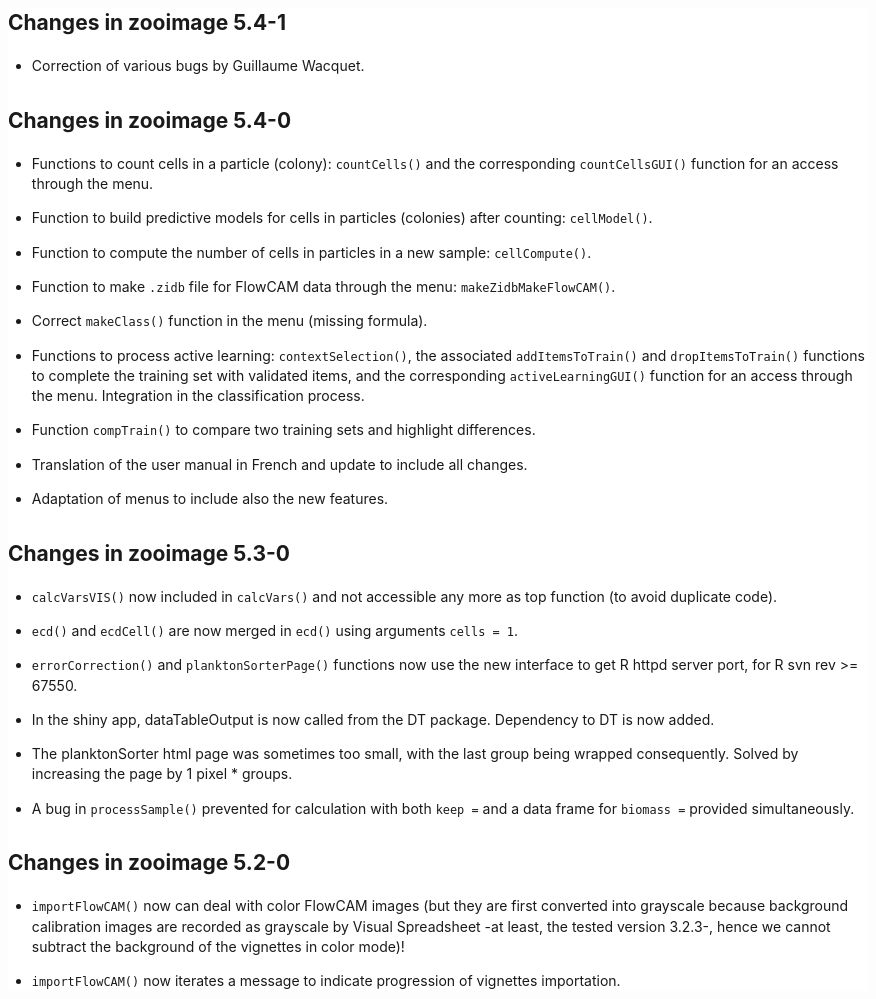 ## Changes in zooimage 5.4-1

-   Correction of various bugs by Guillaume Wacquet.

## Changes in zooimage 5.4-0

-   Functions to count cells in a particle (colony): `countCells()` and the corresponding `countCellsGUI()` function for an access through the menu.

-   Function to build predictive models for cells in particles (colonies) after counting: `cellModel()`.

-   Function to compute the number of cells in particles in a new sample: `cellCompute()`.

-   Function to make `.zidb` file for FlowCAM data through the menu: `makeZidbMakeFlowCAM()`.

-   Correct `makeClass()` function in the menu (missing formula).

-   Functions to process active learning: `contextSelection()`, the associated `addItemsToTrain()` and `dropItemsToTrain()` functions to complete the training set with validated items, and the corresponding `activeLearningGUI()` function for an access through the menu. Integration in the classification process.

-   Function `compTrain()` to compare two training sets and highlight differences.

-   Translation of the user manual in French and update to include all changes.

-   Adaptation of menus to include also the new features.

## Changes in zooimage 5.3-0

-   `calcVarsVIS()` now included in `calcVars()` and not accessible any more as top function (to avoid duplicate code).

-   `ecd()` and `ecdCell()` are now merged in `ecd()` using arguments `cells = 1`.

-   `errorCorrection()` and `planktonSorterPage()` functions now use the new interface to get R httpd server port, for R svn rev \>= 67550.

-   In the shiny app, dataTableOutput is now called from the DT package. Dependency to DT is now added.

-   The planktonSorter html page was sometimes too small, with the last group being wrapped consequently. Solved by increasing the page by 1 pixel \* groups.

-   A bug in `processSample()` prevented for calculation with both `keep =` and a data frame for `biomass =` provided simultaneously.

## Changes in zooimage 5.2-0

-   `importFlowCAM()` now can deal with color FlowCAM images (but they are first converted into grayscale because background calibration images are recorded as grayscale by Visual Spreadsheet -at least, the tested version 3.2.3-, hence we cannot subtract the background of the vignettes in color mode)!

-   `importFlowCAM()` now iterates a message to indicate progression of vignettes importation.
